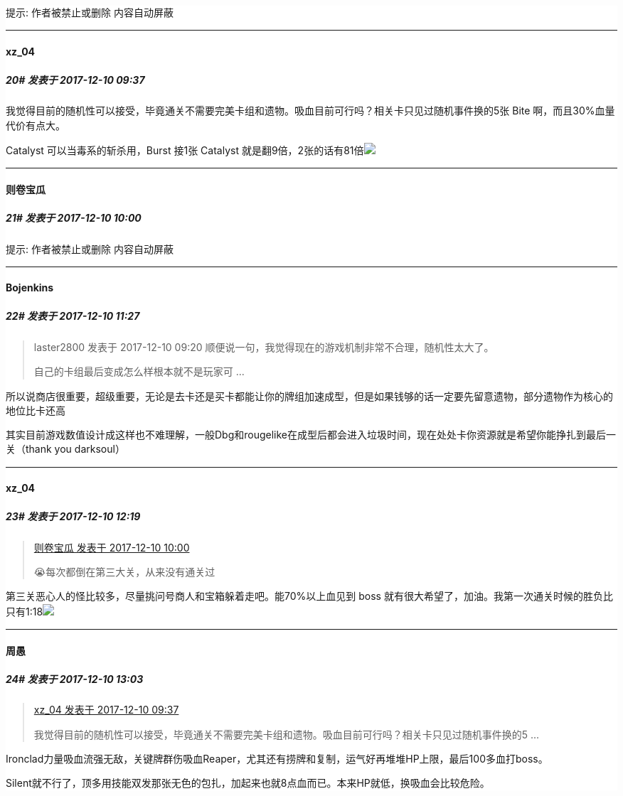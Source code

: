 提示: 作者被禁止或删除 内容自动屏蔽

*****

####  xz_04  
##### 20#       发表于 2017-12-10 09:37

我觉得目前的随机性可以接受，毕竟通关不需要完美卡组和遗物。吸血目前可行吗？相关卡只见过随机事件换的5张 Bite 啊，而且30%血量代价有点大。

Catalyst 可以当毒系的斩杀用，Burst 接1张 Catalyst 就是翻9倍，2张的话有81倍<img src="https://static.saraba1st.com/image/smiley/face2017/066.png" referrerpolicy="no-referrer">

*****

####  则卷宝瓜  
##### 21#       发表于 2017-12-10 10:00

提示: 作者被禁止或删除 内容自动屏蔽

*****

####  Bojenkins  
##### 22#       发表于 2017-12-10 11:27

<blockquote>laster2800 发表于 2017-12-10 09:20
顺便说一句，我觉得现在的游戏机制非常不合理，随机性太大了。

自己的卡组最后变成怎么样根本就不是玩家可 ...</blockquote>
所以说商店很重要，超级重要，无论是去卡还是买卡都能让你的牌组加速成型，但是如果钱够的话一定要先留意遗物，部分遗物作为核心的地位比卡还高

其实目前游戏数值设计成这样也不难理解，一般Dbg和rougelike在成型后都会进入垃圾时间，现在处处卡你资源就是希望你能挣扎到最后一关（thank you darksoul）

*****

####  xz_04  
##### 23#       发表于 2017-12-10 12:19

<blockquote><a href="httphttps://bbs.saraba1st.com/2b/forum.php?mod=redirect&amp;goto=findpost&amp;pid=37946688&amp;ptid=1567869" target="_blank">则卷宝瓜 发表于 2017-12-10 10:00</a>

😭每次都倒在第三大关，从来没有通关过</blockquote>
第三关恶心人的怪比较多，尽量挑问号商人和宝箱躲着走吧。能70%以上血见到 boss 就有很大希望了，加油。我第一次通关时候的胜负比只有1:18<img src="https://static.saraba1st.com/image/smiley/face2017/068.png" referrerpolicy="no-referrer">

*****

####  周愚  
##### 24#       发表于 2017-12-10 13:03

<blockquote><a href="httphttps://bbs.saraba1st.com/2b/forum.php?mod=redirect&amp;goto=findpost&amp;pid=37946549&amp;ptid=1567869" target="_blank">xz_04 发表于 2017-12-10 09:37</a>

我觉得目前的随机性可以接受，毕竟通关不需要完美卡组和遗物。吸血目前可行吗？相关卡只见过随机事件换的5 ...</blockquote>
Ironclad力量吸血流强无敌，关键牌群伤吸血Reaper，尤其还有捞牌和复制，运气好再堆堆HP上限，最后100多血打boss。

Silent就不行了，顶多用技能双发那张无色的包扎，加起来也就8点血而已。本来HP就低，换吸血会比较危险。
